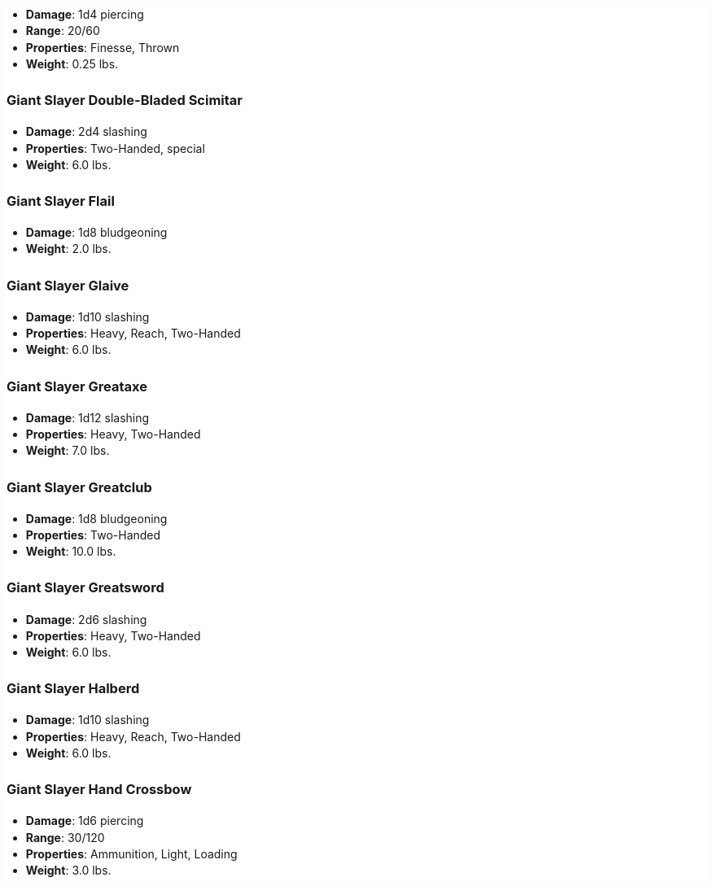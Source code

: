 - **Damage**: 1d4 piercing
- **Range**: 20/60
- **Properties**: Finesse, Thrown
- **Weight**: 0.25 lbs.

### Giant Slayer Double-Bladed Scimitar

- **Damage**: 2d4 slashing
- **Properties**: Two-Handed, special
- **Weight**: 6.0 lbs.

### Giant Slayer Flail

- **Damage**: 1d8 bludgeoning
- **Weight**: 2.0 lbs.

### Giant Slayer Glaive

- **Damage**: 1d10 slashing
- **Properties**: Heavy, Reach, Two-Handed
- **Weight**: 6.0 lbs.

### Giant Slayer Greataxe

- **Damage**: 1d12 slashing
- **Properties**: Heavy, Two-Handed
- **Weight**: 7.0 lbs.

### Giant Slayer Greatclub

- **Damage**: 1d8 bludgeoning
- **Properties**: Two-Handed
- **Weight**: 10.0 lbs.

### Giant Slayer Greatsword

- **Damage**: 2d6 slashing
- **Properties**: Heavy, Two-Handed
- **Weight**: 6.0 lbs.

### Giant Slayer Halberd

- **Damage**: 1d10 slashing
- **Properties**: Heavy, Reach, Two-Handed
- **Weight**: 6.0 lbs.

### Giant Slayer Hand Crossbow

- **Damage**: 1d6 piercing
- **Range**: 30/120
- **Properties**: Ammunition, Light, Loading
- **Weight**: 3.0 lbs.
